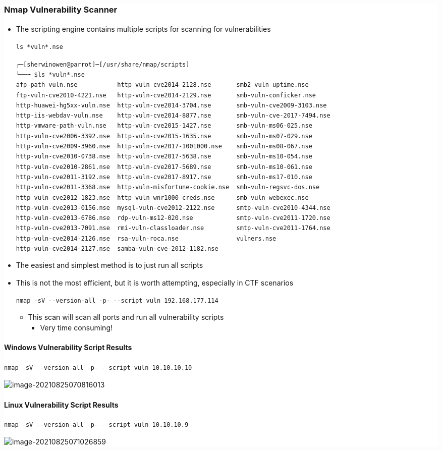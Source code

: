 ### Nmap Vulnerability Scanner

- The scripting engine contains multiple scripts for scanning for vulnerabilities

  ```
  ls *vuln*.nse
  ```

  ```
  ┌─[sherwinowen@parrot]─[/usr/share/nmap/scripts]
  └──╼ $ls *vuln*.nse
  afp-path-vuln.nse           http-vuln-cve2014-2128.nse       smb2-vuln-uptime.nse
  ftp-vuln-cve2010-4221.nse   http-vuln-cve2014-2129.nse       smb-vuln-conficker.nse
  http-huawei-hg5xx-vuln.nse  http-vuln-cve2014-3704.nse       smb-vuln-cve2009-3103.nse
  http-iis-webdav-vuln.nse    http-vuln-cve2014-8877.nse       smb-vuln-cve-2017-7494.nse
  http-vmware-path-vuln.nse   http-vuln-cve2015-1427.nse       smb-vuln-ms06-025.nse
  http-vuln-cve2006-3392.nse  http-vuln-cve2015-1635.nse       smb-vuln-ms07-029.nse
  http-vuln-cve2009-3960.nse  http-vuln-cve2017-1001000.nse    smb-vuln-ms08-067.nse
  http-vuln-cve2010-0738.nse  http-vuln-cve2017-5638.nse       smb-vuln-ms10-054.nse
  http-vuln-cve2010-2861.nse  http-vuln-cve2017-5689.nse       smb-vuln-ms10-061.nse
  http-vuln-cve2011-3192.nse  http-vuln-cve2017-8917.nse       smb-vuln-ms17-010.nse
  http-vuln-cve2011-3368.nse  http-vuln-misfortune-cookie.nse  smb-vuln-regsvc-dos.nse
  http-vuln-cve2012-1823.nse  http-vuln-wnr1000-creds.nse      smb-vuln-webexec.nse
  http-vuln-cve2013-0156.nse  mysql-vuln-cve2012-2122.nse      smtp-vuln-cve2010-4344.nse
  http-vuln-cve2013-6786.nse  rdp-vuln-ms12-020.nse            smtp-vuln-cve2011-1720.nse
  http-vuln-cve2013-7091.nse  rmi-vuln-classloader.nse         smtp-vuln-cve2011-1764.nse
  http-vuln-cve2014-2126.nse  rsa-vuln-roca.nse                vulners.nse
  http-vuln-cve2014-2127.nse  samba-vuln-cve-2012-1182.nse
  ```

- The easiest and simplest method is to just run all scripts

- This is not the most efficient, but it is worth attempting, especially in CTF scenarios 

  ```
  nmap -sV --version-all -p- --script vuln 192.168.177.114
  ```

  - This scan will scan all ports and run all vulnerability scripts
    - Very time consuming!

#### Windows Vulnerability Script Results

```
nmap -sV --version-all -p- --script vuln 10.10.10.10
```

![image-20210825070816013](/home/sherwinowen/Documents/my_tutorials/CPENT/images/image-20210825070816013.png)

#### Linux Vulnerability Script Results

```
nmap -sV --version-all -p- --script vuln 10.10.10.9
```

![image-20210825071026859](/home/sherwinowen/Documents/my_tutorials/CPENT/images/image-20210825071026859.png)
